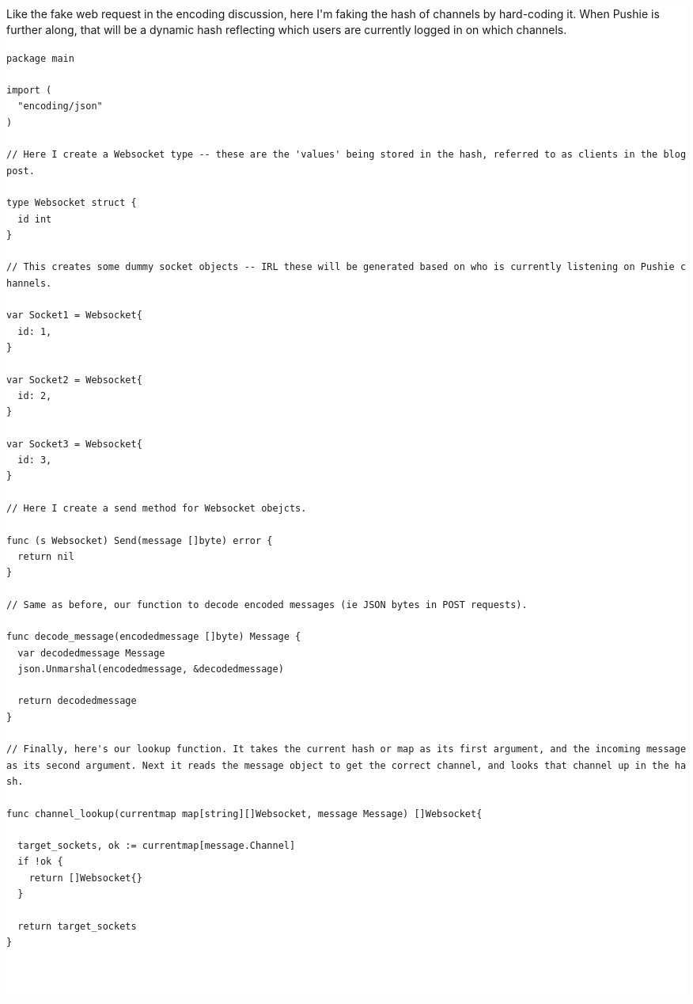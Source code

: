 Like the fake web request in the encoding discussion, here I'm faking the hash of channels by hard-coding it. When Pushie is further along, that will be a dynamic hash reflecting which users are currently logged in on which channels. 

<pre><code>package main

import (
  "encoding/json"
)

// Here I create a Websocket type -- these are the 'values' being stored in the hash, referred to as clients in the blog post.

type Websocket struct {
  id int
}

// This creates some dummy socket objects -- IRL these will be generated based on who is currently listening on Pushie channels.

var Socket1 = Websocket{
  id: 1,
}

var Socket2 = Websocket{
  id: 2,
}

var Socket3 = Websocket{
  id: 3,
}

// Here I create a send method for Websocket obejcts. 

func (s Websocket) Send(message []byte) error {
  return nil
}

// Same as before, our function to decode encoded messages (ie JSON bytes in POST requests).

func decode_message(encodedmessage []byte) Message {
  var decodedmessage Message
  json.Unmarshal(encodedmessage, &decodedmessage)

  return decodedmessage
}

// Finally, here's our lookup function. It takes the current hash or map as its first argument, and the incoming message as its second argument. Next it reads the message object to get the correct channel, and looks that channel up in the hash.

func channel_lookup(currentmap map[string][]Websocket, message Message) []Websocket{

  target_sockets, ok := currentmap[message.Channel]
  if !ok {
    return []Websocket{}
  }

  return target_sockets
}
